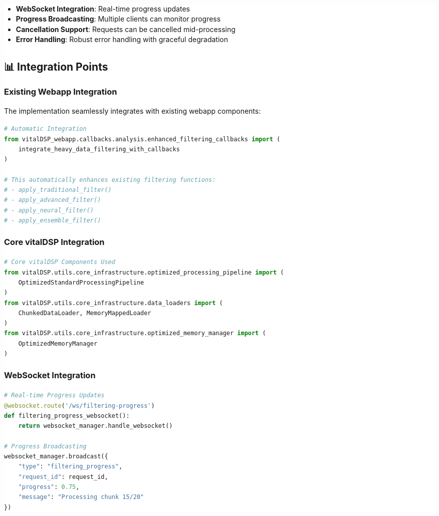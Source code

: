 - **WebSocket Integration**: Real-time progress updates
- **Progress Broadcasting**: Multiple clients can monitor progress
- **Cancellation Support**: Requests can be cancelled mid-processing
- **Error Handling**: Robust error handling with graceful degradation

## 📊 **Integration Points**

### **Existing Webapp Integration**

The implementation seamlessly integrates with existing webapp components:

```python
# Automatic Integration
from vitalDSP_webapp.callbacks.analysis.enhanced_filtering_callbacks import (
    integrate_heavy_data_filtering_with_callbacks
)

# This automatically enhances existing filtering functions:
# - apply_traditional_filter()
# - apply_advanced_filter()
# - apply_neural_filter()
# - apply_ensemble_filter()
```

### **Core vitalDSP Integration**

```python
# Core vitalDSP Components Used
from vitalDSP.utils.core_infrastructure.optimized_processing_pipeline import (
    OptimizedStandardProcessingPipeline
)
from vitalDSP.utils.core_infrastructure.data_loaders import (
    ChunkedDataLoader, MemoryMappedLoader
)
from vitalDSP.utils.core_infrastructure.optimized_memory_manager import (
    OptimizedMemoryManager
)
```

### **WebSocket Integration**

```python
# Real-time Progress Updates
@websocket.route('/ws/filtering-progress')
def filtering_progress_websocket():
    return websocket_manager.handle_websocket()

# Progress Broadcasting
websocket_manager.broadcast({
    "type": "filtering_progress",
    "request_id": request_id,
    "progress": 0.75,
    "message": "Processing chunk 15/20"
})
```

